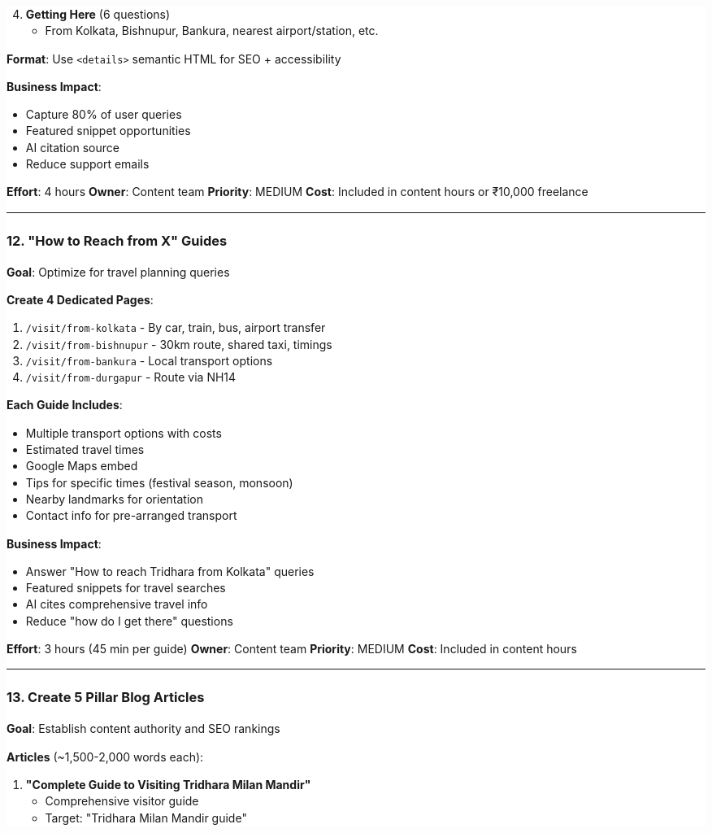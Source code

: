4. **Getting Here** (6 questions)
   - From Kolkata, Bishnupur, Bankura, nearest airport/station, etc.

**Format**: Use `<details>` semantic HTML for SEO + accessibility

**Business Impact**:
- Capture 80% of user queries
- Featured snippet opportunities
- AI citation source
- Reduce support emails

**Effort**: 4 hours
**Owner**: Content team
**Priority**: MEDIUM
**Cost**: Included in content hours or ₹10,000 freelance

---

### 12. "How to Reach from X" Guides
**Goal**: Optimize for travel planning queries

**Create 4 Dedicated Pages**:
1. `/visit/from-kolkata` - By car, train, bus, airport transfer
2. `/visit/from-bishnupur` - 30km route, shared taxi, timings
3. `/visit/from-bankura` - Local transport options
4. `/visit/from-durgapur` - Route via NH14

**Each Guide Includes**:
- Multiple transport options with costs
- Estimated travel times
- Google Maps embed
- Tips for specific times (festival season, monsoon)
- Nearby landmarks for orientation
- Contact info for pre-arranged transport

**Business Impact**:
- Answer "How to reach Tridhara from Kolkata" queries
- Featured snippets for travel searches
- AI cites comprehensive travel info
- Reduce "how do I get there" questions

**Effort**: 3 hours (45 min per guide)
**Owner**: Content team
**Priority**: MEDIUM
**Cost**: Included in content hours

---

### 13. Create 5 Pillar Blog Articles
**Goal**: Establish content authority and SEO rankings

**Articles** (~1,500-2,000 words each):

1. **"Complete Guide to Visiting Tridhara Milan Mandir"**
   - Comprehensive visitor guide
   - Target: "Tridhara Milan Mandir guide"
